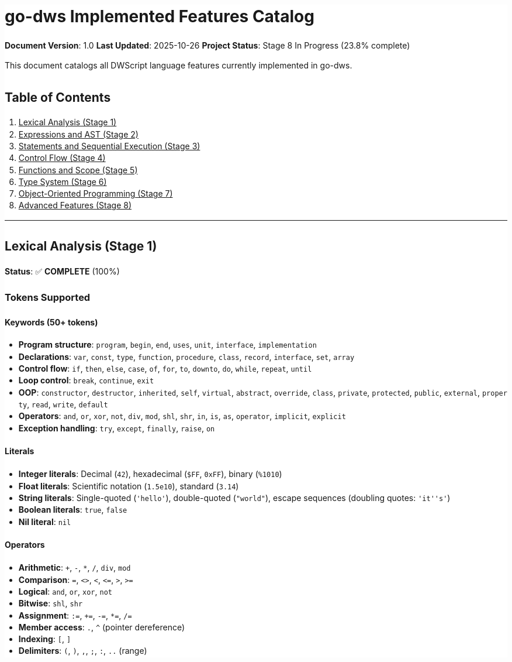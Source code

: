 # go-dws Implemented Features Catalog

**Document Version**: 1.0
**Last Updated**: 2025-10-26
**Project Status**: Stage 8 In Progress (23.8% complete)

This document catalogs all DWScript language features currently implemented in go-dws.

## Table of Contents

1. [Lexical Analysis (Stage 1)](#lexical-analysis-stage-1)
2. [Expressions and AST (Stage 2)](#expressions-and-ast-stage-2)
3. [Statements and Sequential Execution (Stage 3)](#statements-and-sequential-execution-stage-3)
4. [Control Flow (Stage 4)](#control-flow-stage-4)
5. [Functions and Scope (Stage 5)](#functions-and-scope-stage-5)
6. [Type System (Stage 6)](#type-system-stage-6)
7. [Object-Oriented Programming (Stage 7)](#object-oriented-programming-stage-7)
8. [Advanced Features (Stage 8)](#advanced-features-stage-8)

---

## Lexical Analysis (Stage 1)

**Status**: ✅ **COMPLETE** (100%)

### Tokens Supported

#### Keywords (50+ tokens)
- **Program structure**: `program`, `begin`, `end`, `uses`, `unit`, `interface`, `implementation`
- **Declarations**: `var`, `const`, `type`, `function`, `procedure`, `class`, `record`, `interface`, `set`, `array`
- **Control flow**: `if`, `then`, `else`, `case`, `of`, `for`, `to`, `downto`, `do`, `while`, `repeat`, `until`
- **Loop control**: `break`, `continue`, `exit`
- **OOP**: `constructor`, `destructor`, `inherited`, `self`, `virtual`, `abstract`, `override`, `class`, `private`, `protected`, `public`, `external`, `property`, `read`, `write`, `default`
- **Operators**: `and`, `or`, `xor`, `not`, `div`, `mod`, `shl`, `shr`, `in`, `is`, `as`, `operator`, `implicit`, `explicit`
- **Exception handling**: `try`, `except`, `finally`, `raise`, `on`

#### Literals
- **Integer literals**: Decimal (`42`), hexadecimal (`$FF`, `0xFF`), binary (`%1010`)
- **Float literals**: Scientific notation (`1.5e10`), standard (`3.14`)
- **String literals**: Single-quoted (`'hello'`), double-quoted (`"world"`), escape sequences (doubling quotes: `'it''s'`)
- **Boolean literals**: `true`, `false`
- **Nil literal**: `nil`

#### Operators
- **Arithmetic**: `+`, `-`, `*`, `/`, `div`, `mod`
- **Comparison**: `=`, `<>`, `<`, `<=`, `>`, `>=`
- **Logical**: `and`, `or`, `xor`, `not`
- **Bitwise**: `shl`, `shr`
- **Assignment**: `:=`, `+=`, `-=`, `*=`, `/=`
- **Member access**: `.`, `^` (pointer dereference)
- **Indexing**: `[`, `]`
- **Delimiters**: `(`, `)`, `,`, `;`, `:`, `..` (range)
